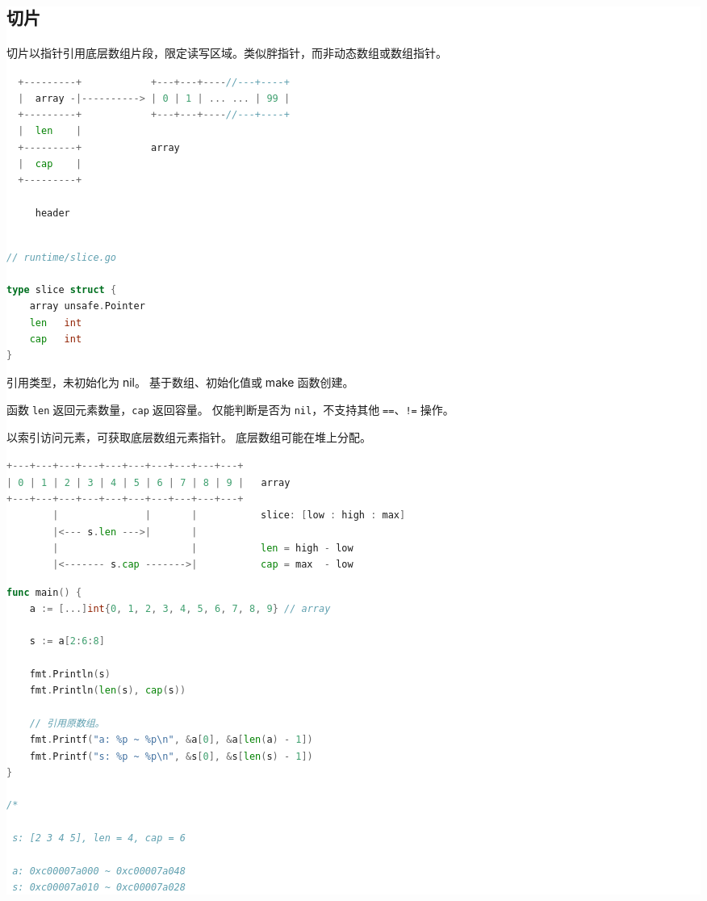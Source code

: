 ## 切片

切片以指针引用底层数组片段，限定读写区域。类似胖指针，而非动态数组或数组指针。

```go
  +---------+            +---+---+----//---+----+
  |  array -|----------> | 0 | 1 | ... ... | 99 |
  +---------+            +---+---+----//---+----+
  |  len    |            
  +---------+            array
  |  cap    |
  +---------+
  
     header
     
```

```go
// runtime/slice.go

type slice struct {
	array unsafe.Pointer
	len   int
	cap   int
}
```



引用类型，未初始化为 nil。
基于数组、初始化值或 make 函数创建。

函数 `len` 返回元素数量，`cap` 返回容量。
仅能判断是否为 `nil`，不支持其他 `==`、`!=` 操作。

以索引访问元素，可获取底层数组元素指针。
底层数组可能在堆上分配。

```go
+---+---+---+---+---+---+---+---+---+---+   
| 0 | 1 | 2 | 3 | 4 | 5 | 6 | 7 | 8 | 9 |   array
+---+---+---+---+---+---+---+---+---+---+   
        |               |       |           slice: [low : high : max]
        |<--- s.len --->|       |           
        |                       |           len = high - low
        |<------- s.cap ------->|           cap = max  - low
```

```go
func main() {
	a := [...]int{0, 1, 2, 3, 4, 5, 6, 7, 8, 9} // array
    
	s := a[2:6:8]   

	fmt.Println(s)
	fmt.Println(len(s), cap(s))

    // 引用原数组。
	fmt.Printf("a: %p ~ %p\n", &a[0], &a[len(a) - 1])
	fmt.Printf("s: %p ~ %p\n", &s[0], &s[len(s) - 1])
}

/*

 s: [2 3 4 5], len = 4, cap = 6

 a: 0xc00007a000 ~ 0xc00007a048
 s: 0xc00007a010 ~ 0xc00007a028
```